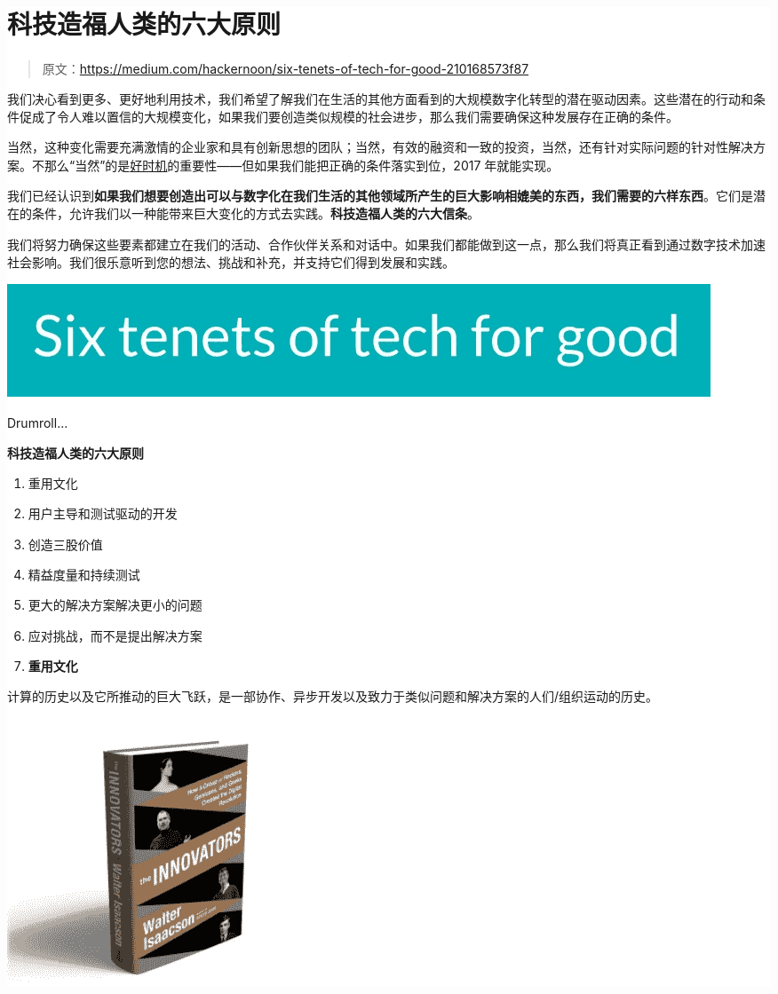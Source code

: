 # 科技造福人类的六大原则

> 原文：<https://medium.com/hackernoon/six-tenets-of-tech-for-good-210168573f87>

我们决心看到更多、更好地利用技术，我们希望了解我们在生活的其他方面看到的大规模数字化转型的潜在驱动因素。这些潜在的行动和条件促成了令人难以置信的大规模变化，如果我们要创造类似规模的社会进步，那么我们需要确保这种发展存在正确的条件。

当然，这种变化需要充满激情的企业家和具有创新思想的团队；当然，有效的融资和一致的投资，当然，还有针对实际问题的针对性解决方案。不那么“当然”的是[好时机](https://www.ted.com/talks/bill_gross_the_single_biggest_reason_why_startups_succeed)的重要性——但如果我们能把正确的条件落实到位，2017 年就能实现。

我们已经认识到**如果我们想要创造出可以与数字化在我们生活的其他领域所产生的巨大影响相媲美的东西，我们需要的六样东西**。它们是潜在的条件，允许我们以一种能带来巨大变化的方式去实践。**科技造福人类的六大信条**。

我们将努力确保这些要素都建立在我们的活动、合作伙伴关系和对话中。如果我们都能做到这一点，那么我们将真正看到通过数字技术加速社会影响。我们很乐意听到您的想法、挑战和补充，并支持它们得到发展和实践。

![](img/08cd26637556a6081c0759ac31ea804b.png)

Drumroll…

**科技造福人类的六大原则**

1.  重用文化
2.  用户主导和测试驱动的开发
3.  创造三股价值
4.  精益度量和持续测试
5.  更大的解决方案解决更小的问题
6.  应对挑战，而不是提出解决方案

1.  **重用文化**

计算的历史以及它所推动的巨大飞跃，是一部协作、异步开发以及致力于类似问题和解决方案的人们/组织运动的历史。

![](img/9cb603785bcb8c73490e5c5eb5a52c7b.png)
